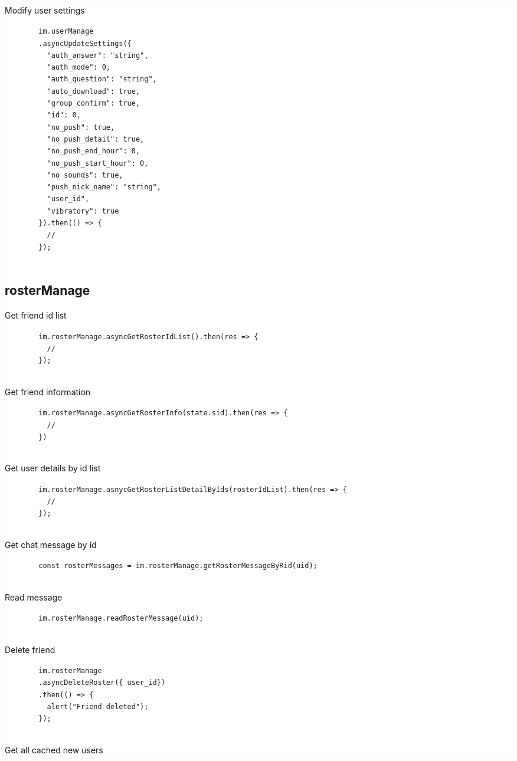 Modify user settings
```
        im.userManage
        .asyncUpdateSettings({ 
          "auth_answer": "string",
          "auth_mode": 0,
          "auth_question": "string",
          "auto_download": true,
          "group_confirm": true,
          "id": 0,
          "no_push": true,
          "no_push_detail": true,
          "no_push_end_hour": 0,
          "no_push_start_hour": 0,
          "no_sounds": true,
          "push_nick_name": "string",
          "user_id",
          "vibratory": true
        }).then(() => {
          //
        });
      
```
## rosterManage

Get friend id list
```
        im.rosterManage.asyncGetRosterIdList().then(res => {
          //
        });
      
```
Get friend information
```
        im.rosterManage.asyncGetRosterInfo(state.sid).then(res => {
          //
        })
      
```
Get user details by id list
```
        im.rosterManage.asnycGetRosterListDetailByIds(rosterIdList).then(res => {
          //
        });
      
```
Get chat message by id
```
        const rosterMessages = im.rosterManage.getRosterMessageByRid(uid);
      
```
Read message
```
        im.rosterManage.readRosterMessage(uid);
      
```
Delete friend
```
        im.rosterManage
        .asyncDeleteRoster({ user_id})
        .then(() => {
          alert("Friend deleted");
        });
      
```
Get all cached new users